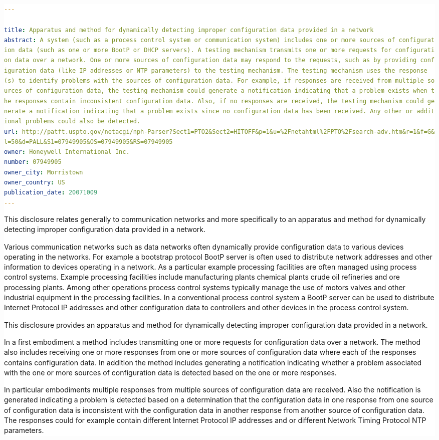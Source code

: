 ```yaml
---

title: Apparatus and method for dynamically detecting improper configuration data provided in a network
abstract: A system (such as a process control system or communication system) includes one or more sources of configuration data (such as one or more BootP or DHCP servers). A testing mechanism transmits one or more requests for configuration data over a network. One or more sources of configuration data may respond to the requests, such as by providing configuration data (like IP addresses or NTP parameters) to the testing mechanism. The testing mechanism uses the response(s) to identify problems with the sources of configuration data. For example, if responses are received from multiple sources of configuration data, the testing mechanism could generate a notification indicating that a problem exists when the responses contain inconsistent configuration data. Also, if no responses are received, the testing mechanism could generate a notification indicating that a problem exists since no configuration data has been received. Any other or additional problems could also be detected.
url: http://patft.uspto.gov/netacgi/nph-Parser?Sect1=PTO2&Sect2=HITOFF&p=1&u=%2Fnetahtml%2FPTO%2Fsearch-adv.htm&r=1&f=G&l=50&d=PALL&S1=07949905&OS=07949905&RS=07949905
owner: Honeywell International Inc.
number: 07949905
owner_city: Morristown
owner_country: US
publication_date: 20071009
---
```

This disclosure relates generally to communication networks and more specifically to an apparatus and method for dynamically detecting improper configuration data provided in a network.

Various communication networks such as data networks often dynamically provide configuration data to various devices operating in the networks. For example a bootstrap protocol BootP server is often used to distribute network addresses and other information to devices operating in a network. As a particular example processing facilities are often managed using process control systems. Example processing facilities include manufacturing plants chemical plants crude oil refineries and ore processing plants. Among other operations process control systems typically manage the use of motors valves and other industrial equipment in the processing facilities. In a conventional process control system a BootP server can be used to distribute Internet Protocol IP addresses and other configuration data to controllers and other devices in the process control system.

This disclosure provides an apparatus and method for dynamically detecting improper configuration data provided in a network.

In a first embodiment a method includes transmitting one or more requests for configuration data over a network. The method also includes receiving one or more responses from one or more sources of configuration data where each of the responses contains configuration data. In addition the method includes generating a notification indicating whether a problem associated with the one or more sources of configuration data is detected based on the one or more responses.

In particular embodiments multiple responses from multiple sources of configuration data are received. Also the notification is generated indicating a problem is detected based on a determination that the configuration data in one response from one source of configuration data is inconsistent with the configuration data in another response from another source of configuration data. The responses could for example contain different Internet Protocol IP addresses and or different Network Timing Protocol NTP parameters.
